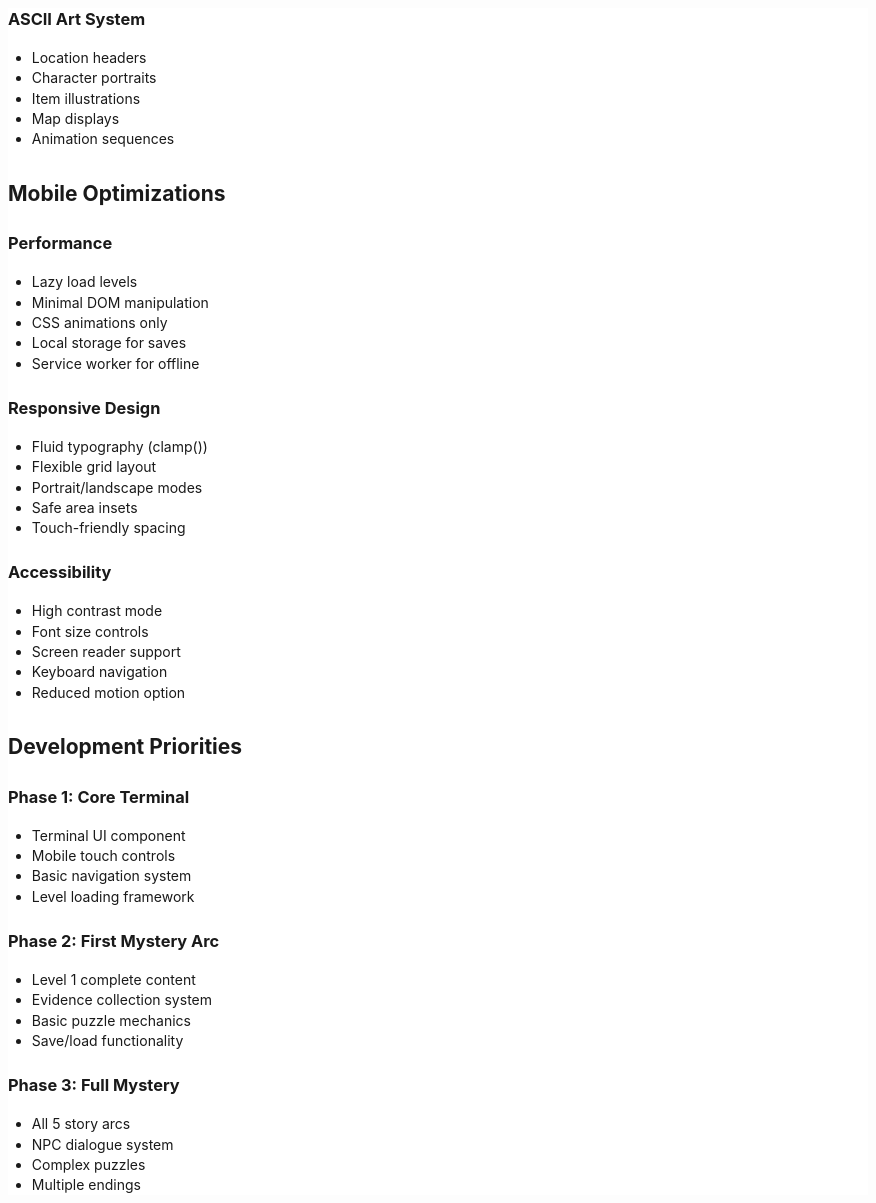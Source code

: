 ### ASCII Art System
- Location headers
- Character portraits
- Item illustrations
- Map displays
- Animation sequences

## Mobile Optimizations

### Performance
- Lazy load levels
- Minimal DOM manipulation
- CSS animations only
- Local storage for saves
- Service worker for offline

### Responsive Design
- Fluid typography (clamp())
- Flexible grid layout
- Portrait/landscape modes
- Safe area insets
- Touch-friendly spacing

### Accessibility
- High contrast mode
- Font size controls
- Screen reader support
- Keyboard navigation
- Reduced motion option

## Development Priorities

### Phase 1: Core Terminal
- Terminal UI component
- Mobile touch controls
- Basic navigation system
- Level loading framework

### Phase 2: First Mystery Arc
- Level 1 complete content
- Evidence collection system
- Basic puzzle mechanics
- Save/load functionality

### Phase 3: Full Mystery
- All 5 story arcs
- NPC dialogue system
- Complex puzzles
- Multiple endings

